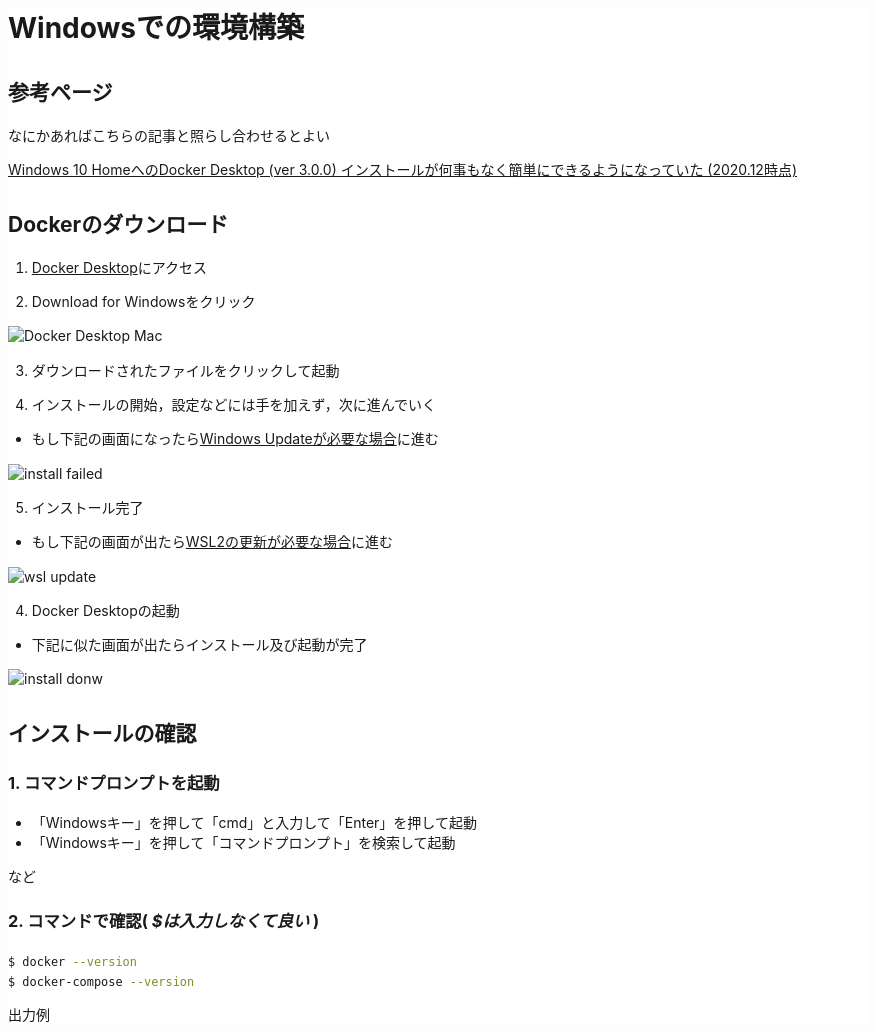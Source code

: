 # Windowsでの環境構築

## 参考ページ
なにかあればこちらの記事と照らし合わせるとよい

[Windows 10 HomeへのDocker Desktop (ver 3.0.0) インストールが何事もなく簡単にできるようになっていた (2020.12時点)](https://qiita.com/zaki-lknr/items/db99909ba1eb27803456)

## Dockerのダウンロード

1. [Docker Desktop](https://www.docker.com/products/docker-desktop)にアクセス

2. Download for Windowsをクリック

  <img width="600" alt="Docker Desktop Mac" src="images/docker-desktop-page-win.png">

3. ダウンロードされたファイルをクリックして起動

4. インストールの開始，設定などには手を加えず，次に進んでいく

  - もし下記の画面になったら[Windows Updateが必要な場合](#Windows-Updateが必要な場合)に進む

  <img width="600" alt="install failed" src="images/docker_install_failed.png">

5. インストール完了

  - もし下記の画面が出たら[WSL2の更新が必要な場合](#WSL2の更新が必要な場合)に進む

  <img width="600" alt="wsl update" src="images/wsl2_done_restart.png">

4. Docker Desktopの起動

  - 下記に似た画面が出たらインストール及び起動が完了

  <img width="600" alt="install donw" src="images/docker-desktop.png">

## インストールの確認

### 1. コマンドプロンプトを起動
- 「Windowsキー」を押して「cmd」と入力して「Enter」を押して起動
- 「Windowsキー」を押して「コマンドプロンプト」を検索して起動

など

### 2. コマンドで確認( *$は入力しなくて良い* )

```bash
$ docker --version
$ docker-compose --version
```

出力例
